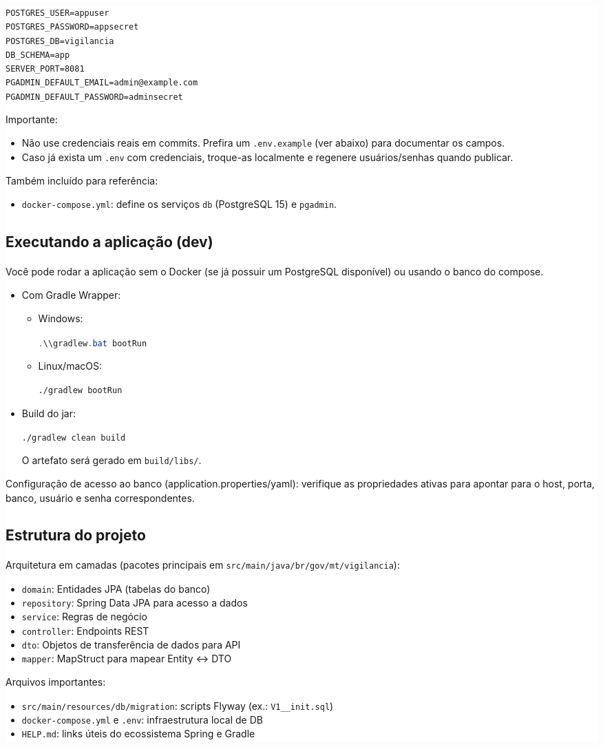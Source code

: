 ```dotenv
POSTGRES_USER=appuser
POSTGRES_PASSWORD=appsecret
POSTGRES_DB=vigilancia
DB_SCHEMA=app
SERVER_PORT=8081
PGADMIN_DEFAULT_EMAIL=admin@example.com
PGADMIN_DEFAULT_PASSWORD=adminsecret
```

Importante:
- Não use credenciais reais em commits. Prefira um `.env.example` (ver abaixo) para documentar os campos.
- Caso já exista um `.env` com credenciais, troque-as localmente e regenere usuários/senhas quando publicar.

Também incluído para referência:
- `docker-compose.yml`: define os serviços `db` (PostgreSQL 15) e `pgadmin`.

## Executando a aplicação (dev)
Você pode rodar a aplicação sem o Docker (se já possuir um PostgreSQL disponível) ou usando o banco do compose.

- Com Gradle Wrapper:
  - Windows:
    ```powershell
    .\\gradlew.bat bootRun
    ```
  - Linux/macOS:
    ```bash
    ./gradlew bootRun
    ```

- Build do jar:
  ```bash
  ./gradlew clean build
  ```
  O artefato será gerado em `build/libs/`.

Configuração de acesso ao banco (application.properties/yaml): verifique as propriedades ativas para apontar para o host, porta, banco, usuário e senha correspondentes.

## Estrutura do projeto
Arquitetura em camadas (pacotes principais em `src/main/java/br/gov/mt/vigilancia`):
- `domain`: Entidades JPA (tabelas do banco)
- `repository`: Spring Data JPA para acesso a dados
- `service`: Regras de negócio
- `controller`: Endpoints REST
- `dto`: Objetos de transferência de dados para API
- `mapper`: MapStruct para mapear Entity ↔ DTO

Arquivos importantes:
- `src/main/resources/db/migration`: scripts Flyway (ex.: `V1__init.sql`)
- `docker-compose.yml` e `.env`: infraestrutura local de DB
- `HELP.md`: links úteis do ecossistema Spring e Gradle

